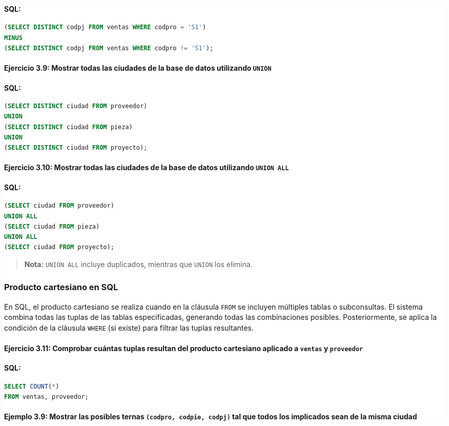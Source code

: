 **SQL:**  
```sql
(SELECT DISTINCT codpj FROM ventas WHERE codpro = 'S1')
MINUS
(SELECT DISTINCT codpj FROM ventas WHERE codpro != 'S1');
```



#### Ejercicio 3.9: Mostrar todas las ciudades de la base de datos utilizando `UNION`

**SQL:**  
```sql
(SELECT DISTINCT ciudad FROM proveedor)
UNION
(SELECT DISTINCT ciudad FROM pieza)
UNION
(SELECT DISTINCT ciudad FROM proyecto);
```



#### Ejercicio 3.10: Mostrar todas las ciudades de la base de datos utilizando `UNION ALL`

**SQL:**  
```sql
(SELECT ciudad FROM proveedor)
UNION ALL
(SELECT ciudad FROM pieza)
UNION ALL
(SELECT ciudad FROM proyecto);
```

> **Nota:** `UNION ALL` incluye duplicados, mientras que `UNION` los elimina.


### Producto cartesiano en SQL

En SQL, el producto cartesiano se realiza cuando en la cláusula `FROM` se incluyen múltiples tablas o subconsultas. El sistema combina todas las tuplas de las tablas especificadas, generando todas las combinaciones posibles. Posteriormente, se aplica la condición de la cláusula `WHERE` (si existe) para filtrar las tuplas resultantes.



#### Ejercicio 3.11: Comprobar cuántas tuplas resultan del producto cartesiano aplicado a `ventas` y `proveedor`

**SQL:**  
```sql
SELECT COUNT(*)
FROM ventas, proveedor;
```



#### Ejemplo 3.9: Mostrar las posibles ternas `(codpro, codpie, codpj)` tal que todos los implicados sean de la misma ciudad
